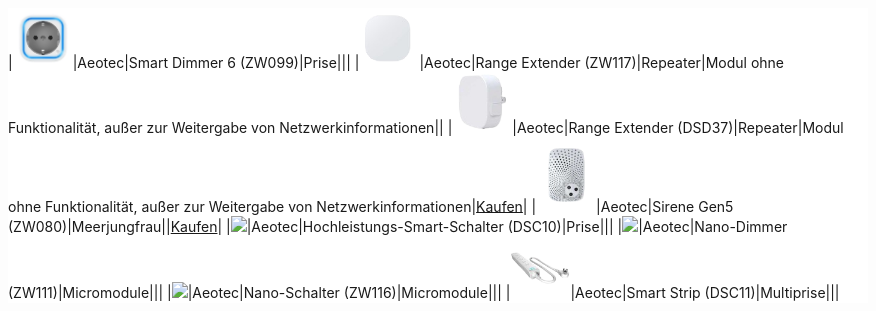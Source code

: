 |<img src="../../de_DE/zwave/images/134.259.99_zw099_smart.dimmer6.jpg" width="60" />|Aeotec|Smart Dimmer 6 (ZW099)|Prise|||
|<img src="../../de_DE/zwave/images/134.260.117_zw117.range.extender.6.jpg" width="60" />|Aeotec|Range Extender (ZW117)|Repeater|Modul ohne Funktionalität, außer zur Weitergabe von Netzwerkinformationen||
|<img src="../../de_DE/zwave/images/134.260.37_dsd37_range.extender.jpg" width="60" />|Aeotec|Range Extender (DSD37)|Repeater|Modul ohne Funktionalität, außer zur Weitergabe von Netzwerkinformationen|[Kaufen](http://www.domadoo.fr/fr/peripheriques/2342-aeon-labs-repeteur-de-signal-z-wave-1220000012660.html)|
|<img src="../../de_DE/zwave/images/134.260.80_zw080.siren.jpg" width="60" />|Aeotec|Sirene Gen5 (ZW080)|Meerjungfrau||[Kaufen](http://www.domadoo.fr/fr/peripheriques/2592-aeon-labs-sirene-z-wave-plus-sur-prise-electrique-gen5-1220000012592.html)|
|<img src="../../de_DE/zwave/images/134.3.10_dsc10_heavy.duty.smart.switch.jpg" width="60" />|Aeotec|Hochleistungs-Smart-Schalter (DSC10)|Prise|||
|<img src="../../de_DE/zwave/images/134.3.111_zw111.nano.dimmer.jpg" width="60" />|Aeotec|Nano-Dimmer (ZW111)|Micromodule|||
|<img src="../../de_DE/zwave/images/134.3.116_zw116.nano.switch.jpg" width="60" />|Aeotec|Nano-Schalter (ZW116)|Micromodule|||
|<img src="../../de_DE/zwave/images/134.3.11_dsc11_smart.strip.jpg" width="60" />|Aeotec|Smart Strip (DSC11)|Multiprise|||